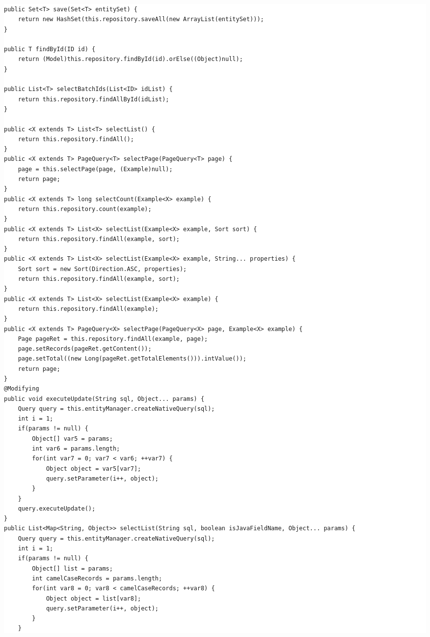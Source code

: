     public Set<T> save(Set<T> entitySet) {
        return new HashSet(this.repository.saveAll(new ArrayList(entitySet)));
    }
    
    public T findById(ID id) {
        return (Model)this.repository.findById(id).orElse((Object)null);
    }
    
    public List<T> selectBatchIds(List<ID> idList) {
        return this.repository.findAllById(idList);
    }
    
    public <X extends T> List<T> selectList() {
        return this.repository.findAll();
    }
    public <X extends T> PageQuery<T> selectPage(PageQuery<T> page) {
        page = this.selectPage(page, (Example)null);
        return page;
    }
    public <X extends T> long selectCount(Example<X> example) {
        return this.repository.count(example);
    }
    public <X extends T> List<X> selectList(Example<X> example, Sort sort) {
        return this.repository.findAll(example, sort);
    }
    public <X extends T> List<X> selectList(Example<X> example, String... properties) {
        Sort sort = new Sort(Direction.ASC, properties);
        return this.repository.findAll(example, sort);
    }
    public <X extends T> List<X> selectList(Example<X> example) {
        return this.repository.findAll(example);
    }
    public <X extends T> PageQuery<X> selectPage(PageQuery<X> page, Example<X> example) {
        Page pageRet = this.repository.findAll(example, page);
        page.setRecords(pageRet.getContent());
        page.setTotal((new Long(pageRet.getTotalElements())).intValue());
        return page;
    }
    @Modifying
    public void executeUpdate(String sql, Object... params) {
        Query query = this.entityManager.createNativeQuery(sql);
        int i = 1;
        if(params != null) {
            Object[] var5 = params;
            int var6 = params.length;
            for(int var7 = 0; var7 < var6; ++var7) {
                Object object = var5[var7];
                query.setParameter(i++, object);
            }
        }
        query.executeUpdate();
    }
    public List<Map<String, Object>> selectList(String sql, boolean isJavaFieldName, Object... params) {
        Query query = this.entityManager.createNativeQuery(sql);
        int i = 1;
        if(params != null) {
            Object[] list = params;
            int camelCaseRecords = params.length;
            for(int var8 = 0; var8 < camelCaseRecords; ++var8) {
                Object object = list[var8];
                query.setParameter(i++, object);
            }
        }